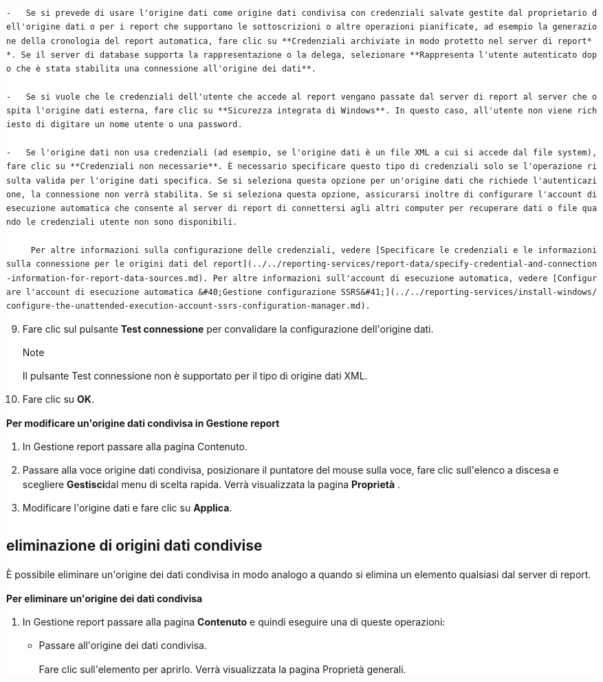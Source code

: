     -   Se si prevede di usare l'origine dati come origine dati condivisa con credenziali salvate gestite dal proprietario dell'origine dati o per i report che supportano le sottoscrizioni o altre operazioni pianificate, ad esempio la generazione della cronologia del report automatica, fare clic su **Credenziali archiviate in modo protetto nel server di report**. Se il server di database supporta la rappresentazione o la delega, selezionare **Rappresenta l'utente autenticato dopo che è stata stabilita una connessione all'origine dei dati**.  
  
    -   Se si vuole che le credenziali dell'utente che accede al report vengano passate dal server di report al server che ospita l'origine dati esterna, fare clic su **Sicurezza integrata di Windows**. In questo caso, all'utente non viene richiesto di digitare un nome utente o una password.  
  
    -   Se l'origine dati non usa credenziali (ad esempio, se l'origine dati è un file XML a cui si accede dal file system), fare clic su **Credenziali non necessarie**. È necessario specificare questo tipo di credenziali solo se l'operazione risulta valida per l'origine dati specifica. Se si seleziona questa opzione per un'origine dati che richiede l'autenticazione, la connessione non verrà stabilita. Se si seleziona questa opzione, assicurarsi inoltre di configurare l'account di esecuzione automatica che consente al server di report di connettersi agli altri computer per recuperare dati o file quando le credenziali utente non sono disponibili.  
  
         Per altre informazioni sulla configurazione delle credenziali, vedere [Specificare le credenziali e le informazioni sulla connessione per le origini dati del report](../../reporting-services/report-data/specify-credential-and-connection-information-for-report-data-sources.md). Per altre informazioni sull'account di esecuzione automatica, vedere [Configurare l'account di esecuzione automatica &#40;Gestione configurazione SSRS&#41;](../../reporting-services/install-windows/configure-the-unattended-execution-account-ssrs-configuration-manager.md).  
  
9. Fare clic sul pulsante **Test connessione** per convalidare la configurazione dell'origine dati.  
  
    > [!NOTE]  
    >  Il pulsante Test connessione non è supportato per il tipo di origine dati XML.  
  
10. Fare clic su **OK**.  
  
 **Per modificare un'origine dati condivisa in Gestione report**  
  
1.  In Gestione report passare alla pagina Contenuto.  
  
2.  Passare alla voce origine dati condivisa, posizionare il puntatore del mouse sulla voce, fare clic sull'elenco a discesa e scegliere **Gestisci**dal menu di scelta rapida. Verrà visualizzata la pagina **Proprietà** .  
  
3.  Modificare l'origine dati e fare clic su **Applica**.  
  
## <a name="deleting-shared-data-sources"></a>eliminazione di origini dati condivise  
 È possibile eliminare un'origine dei dati condivisa in modo analogo a quando si elimina un elemento qualsiasi dal server di report.  
  
 **Per eliminare un'origine dei dati condivisa**  
  
1.  In Gestione report passare alla pagina **Contenuto** e quindi eseguire una di queste operazioni:  
  
    -   Passare all'origine dei dati condivisa.  
  
         Fare clic sull'elemento per aprirlo. Verrà visualizzata la pagina Proprietà generali.  
  
